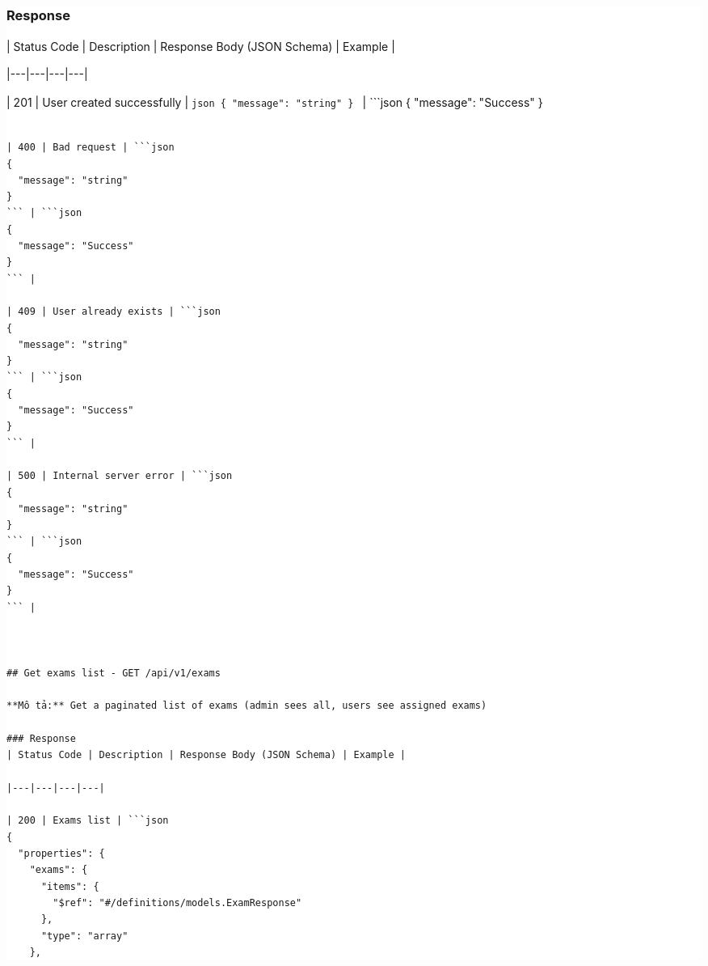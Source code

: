 ### Response
| Status Code | Description | Response Body (JSON Schema) | Example |

|---|---|---|---|

| 201 | User created successfully | ```json
{
  "message": "string"
}
``` | ```json
{
  "message": "Success"
}
``` |

| 400 | Bad request | ```json
{
  "message": "string"
}
``` | ```json
{
  "message": "Success"
}
``` |

| 409 | User already exists | ```json
{
  "message": "string"
}
``` | ```json
{
  "message": "Success"
}
``` |

| 500 | Internal server error | ```json
{
  "message": "string"
}
``` | ```json
{
  "message": "Success"
}
``` |



## Get exams list - GET /api/v1/exams

**Mô tả:** Get a paginated list of exams (admin sees all, users see assigned exams)

### Response
| Status Code | Description | Response Body (JSON Schema) | Example |

|---|---|---|---|

| 200 | Exams list | ```json
{
  "properties": {
    "exams": {
      "items": {
        "$ref": "#/definitions/models.ExamResponse"
      },
      "type": "array"
    },
```